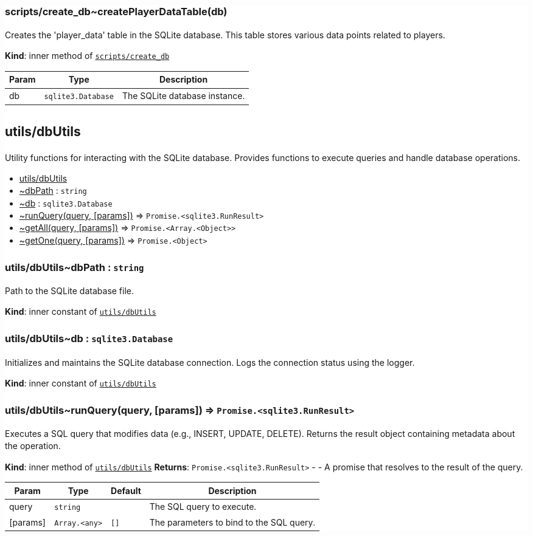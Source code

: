 ### scripts/create_db~createPlayerDataTable(db)

Creates the 'player_data' table in the SQLite database.
This table stores various data points related to players.

**Kind**: inner method of [<code>scripts/create_db</code>](#module_scripts/create_db)

| Param | Type                          | Description                   |
| ----- | ----------------------------- | ----------------------------- |
| db    | <code>sqlite3.Database</code> | The SQLite database instance. |

<a name="module_utils/dbUtils">

## utils/dbUtils

Utility functions for interacting with the SQLite database.
Provides functions to execute queries and handle database operations.

- [utils/dbUtils](#module_utils/dbUtils)
- [~dbPath](#module_utils/dbUtils..dbPath) : <code>string</code>
- [~db](#module_utils/dbUtils..db) : <code>sqlite3.Database</code>
- [~runQuery(query, [params])](#module_utils/dbUtils..runQuery) ⇒ <code>Promise.&lt;sqlite3.RunResult&gt;</code>
- [~getAll(query, [params])](#module_utils/dbUtils..getAll) ⇒ <code>Promise.&lt;Array.&lt;Object&gt;&gt;</code>
- [~getOne(query, [params])](#module_utils/dbUtils..getOne) ⇒ <code>Promise.&lt;Object&gt;</code>

<a name="module_utils/dbUtils..dbPath">

### utils/dbUtils~dbPath : <code>string</code>

Path to the SQLite database file.

**Kind**: inner constant of [<code>utils/dbUtils</code>](#module_utils/dbUtils)
<a name="module_utils/dbUtils..db">

### utils/dbUtils~db : <code>sqlite3.Database</code>

Initializes and maintains the SQLite database connection.
Logs the connection status using the logger.

**Kind**: inner constant of [<code>utils/dbUtils</code>](#module_utils/dbUtils)
<a name="module_utils/dbUtils..runQuery">

### utils/dbUtils~runQuery(query, [params]) ⇒ <code>Promise.&lt;sqlite3.RunResult&gt;</code>

Executes a SQL query that modifies data (e.g., INSERT, UPDATE, DELETE).
Returns the result object containing metadata about the operation.

**Kind**: inner method of [<code>utils/dbUtils</code>](#module_utils/dbUtils)
**Returns**: <code>Promise.&lt;sqlite3.RunResult&gt;</code> - - A promise that resolves to the result of the query.

| Param    | Type                           | Default         | Description                              |
| -------- | ------------------------------ | --------------- | ---------------------------------------- |
| query    | <code>string</code>            |                 | The SQL query to execute.                |
| [params] | <code>Array.&lt;any&gt;</code> | <code>[]</code> | The parameters to bind to the SQL query. |
